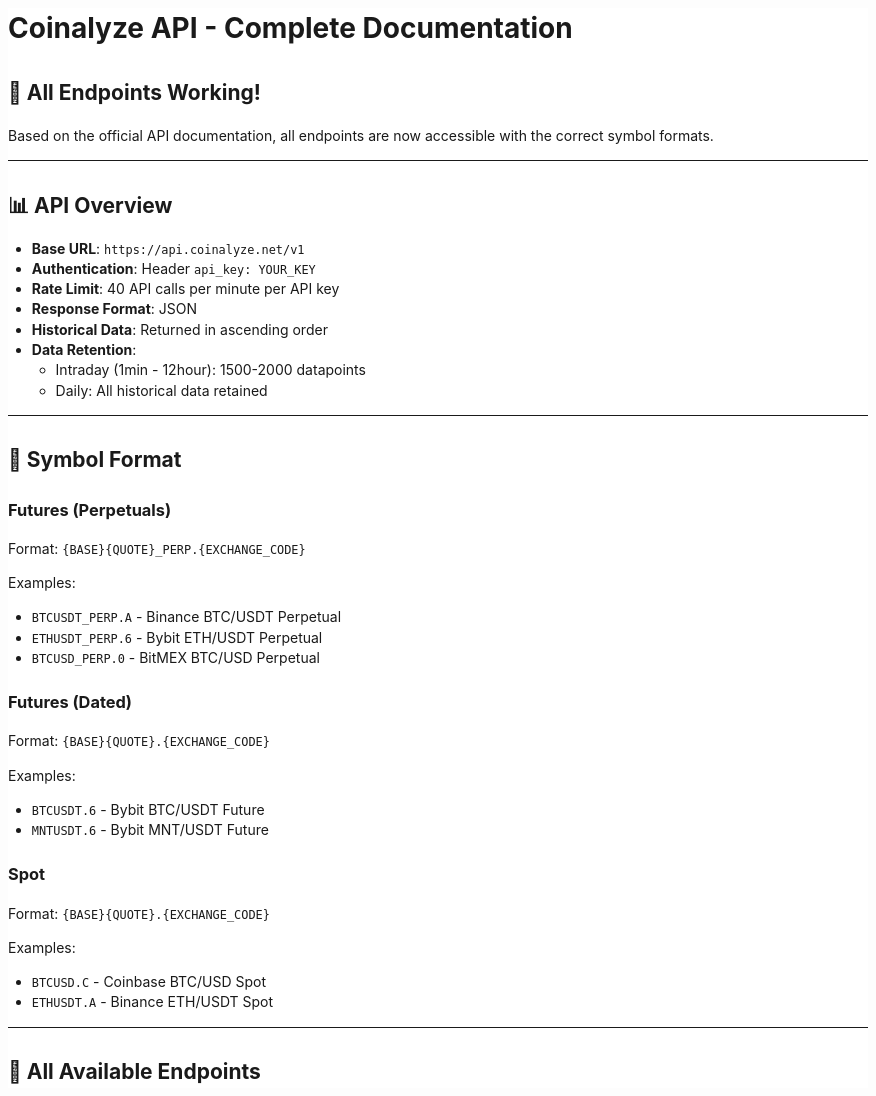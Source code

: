 # Coinalyze API - Complete Documentation

## 🎉 All Endpoints Working!

Based on the official API documentation, all endpoints are now accessible with the correct symbol formats.

---

## 📊 API Overview

- **Base URL**: `https://api.coinalyze.net/v1`
- **Authentication**: Header `api_key: YOUR_KEY`
- **Rate Limit**: 40 API calls per minute per API key
- **Response Format**: JSON
- **Historical Data**: Returned in ascending order
- **Data Retention**: 
  - Intraday (1min - 12hour): 1500-2000 datapoints
  - Daily: All historical data retained

---

## 🔑 Symbol Format

### Futures (Perpetuals)
Format: `{BASE}{QUOTE}_PERP.{EXCHANGE_CODE}`

Examples:
- `BTCUSDT_PERP.A` - Binance BTC/USDT Perpetual
- `ETHUSDT_PERP.6` - Bybit ETH/USDT Perpetual
- `BTCUSD_PERP.0` - BitMEX BTC/USD Perpetual

### Futures (Dated)
Format: `{BASE}{QUOTE}.{EXCHANGE_CODE}`

Examples:
- `BTCUSDT.6` - Bybit BTC/USDT Future
- `MNTUSDT.6` - Bybit MNT/USDT Future

### Spot
Format: `{BASE}{QUOTE}.{EXCHANGE_CODE}`

Examples:
- `BTCUSD.C` - Coinbase BTC/USD Spot
- `ETHUSDT.A` - Binance ETH/USDT Spot

---

## 📍 All Available Endpoints
